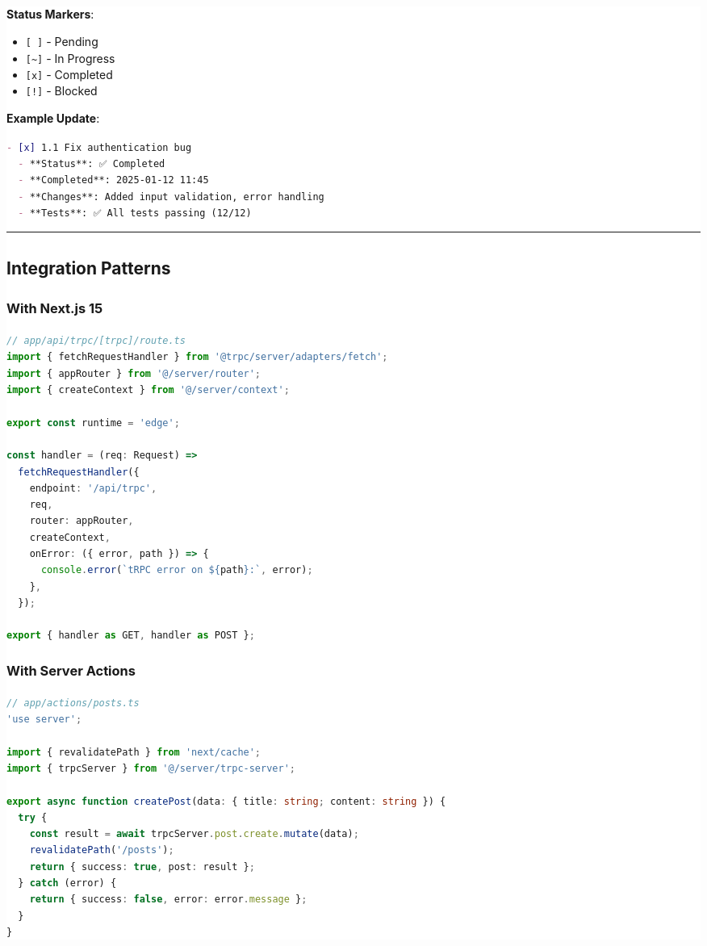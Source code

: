 **Status Markers**:
- `[ ]` - Pending
- `[~]` - In Progress
- `[x]` - Completed
- `[!]` - Blocked

**Example Update**:
```markdown
- [x] 1.1 Fix authentication bug
  - **Status**: ✅ Completed
  - **Completed**: 2025-01-12 11:45
  - **Changes**: Added input validation, error handling
  - **Tests**: ✅ All tests passing (12/12)
```

---

## Integration Patterns

### With Next.js 15
```typescript
// app/api/trpc/[trpc]/route.ts
import { fetchRequestHandler } from '@trpc/server/adapters/fetch';
import { appRouter } from '@/server/router';
import { createContext } from '@/server/context';

export const runtime = 'edge';

const handler = (req: Request) =>
  fetchRequestHandler({
    endpoint: '/api/trpc',
    req,
    router: appRouter,
    createContext,
    onError: ({ error, path }) => {
      console.error(`tRPC error on ${path}:`, error);
    },
  });

export { handler as GET, handler as POST };
```

### With Server Actions
```typescript
// app/actions/posts.ts
'use server';

import { revalidatePath } from 'next/cache';
import { trpcServer } from '@/server/trpc-server';

export async function createPost(data: { title: string; content: string }) {
  try {
    const result = await trpcServer.post.create.mutate(data);
    revalidatePath('/posts');
    return { success: true, post: result };
  } catch (error) {
    return { success: false, error: error.message };
  }
}
```
